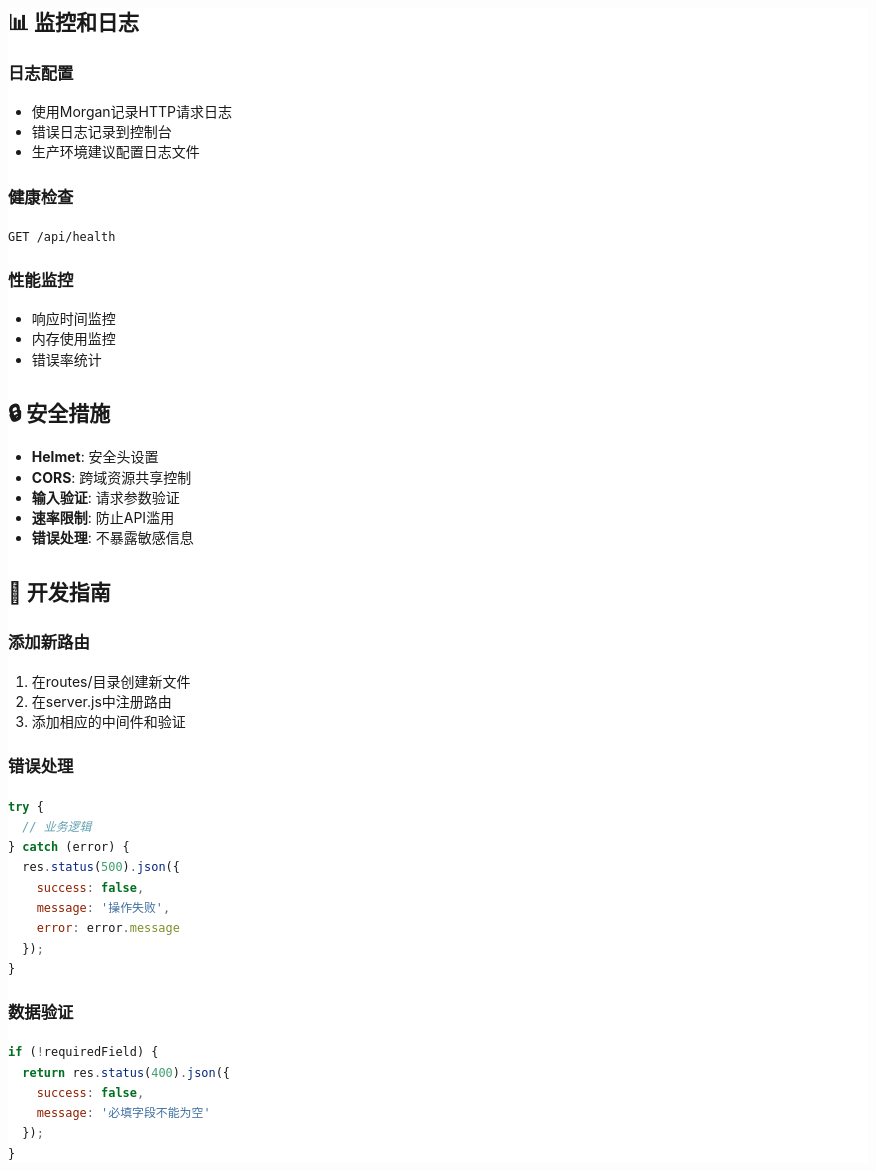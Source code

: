 ## 📊 监控和日志

### 日志配置
- 使用Morgan记录HTTP请求日志
- 错误日志记录到控制台
- 生产环境建议配置日志文件

### 健康检查
```
GET /api/health
```

### 性能监控
- 响应时间监控
- 内存使用监控
- 错误率统计

## 🔒 安全措施

- **Helmet**: 安全头设置
- **CORS**: 跨域资源共享控制
- **输入验证**: 请求参数验证
- **速率限制**: 防止API滥用
- **错误处理**: 不暴露敏感信息

## 🤝 开发指南

### 添加新路由
1. 在routes/目录创建新文件
2. 在server.js中注册路由
3. 添加相应的中间件和验证

### 错误处理
```javascript
try {
  // 业务逻辑
} catch (error) {
  res.status(500).json({
    success: false,
    message: '操作失败',
    error: error.message
  });
}
```

### 数据验证
```javascript
if (!requiredField) {
  return res.status(400).json({
    success: false,
    message: '必填字段不能为空'
  });
}
```
